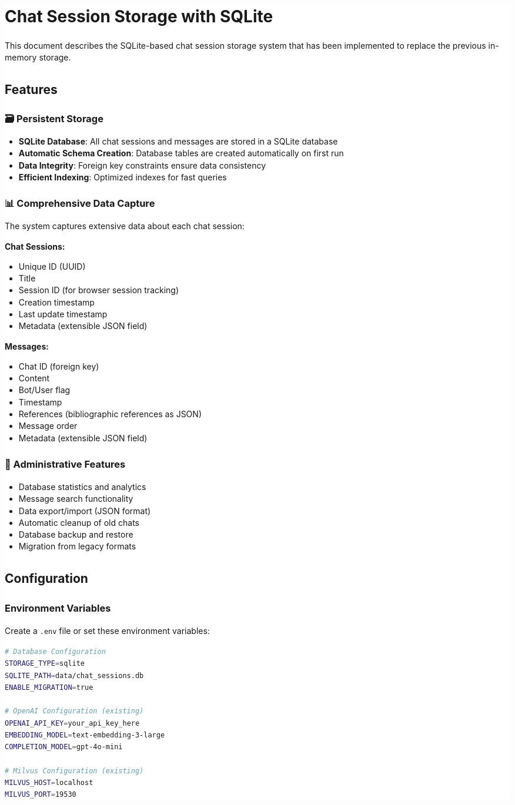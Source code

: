 # Chat Session Storage with SQLite

This document describes the SQLite-based chat session storage system that has been implemented to replace the previous in-memory storage.

## Features

### 🗃️ Persistent Storage
- **SQLite Database**: All chat sessions and messages are stored in a SQLite database
- **Automatic Schema Creation**: Database tables are created automatically on first run
- **Data Integrity**: Foreign key constraints ensure data consistency
- **Efficient Indexing**: Optimized indexes for fast queries

### 📊 Comprehensive Data Capture
The system captures extensive data about each chat session:

**Chat Sessions:**
- Unique ID (UUID)
- Title
- Session ID (for browser session tracking)
- Creation timestamp
- Last update timestamp
- Metadata (extensible JSON field)

**Messages:**
- Chat ID (foreign key)
- Content
- Bot/User flag
- Timestamp
- References (bibliographic references as JSON)
- Message order
- Metadata (extensible JSON field)

### 🔧 Administrative Features
- Database statistics and analytics
- Message search functionality
- Data export/import (JSON format)
- Automatic cleanup of old chats
- Database backup and restore
- Migration from legacy formats

## Configuration

### Environment Variables

Create a `.env` file or set these environment variables:

```bash
# Database Configuration
STORAGE_TYPE=sqlite
SQLITE_PATH=data/chat_sessions.db
ENABLE_MIGRATION=true

# OpenAI Configuration (existing)
OPENAI_API_KEY=your_api_key_here
EMBEDDING_MODEL=text-embedding-3-large
COMPLETION_MODEL=gpt-4o-mini

# Milvus Configuration (existing)
MILVUS_HOST=localhost
MILVUS_PORT=19530
```
